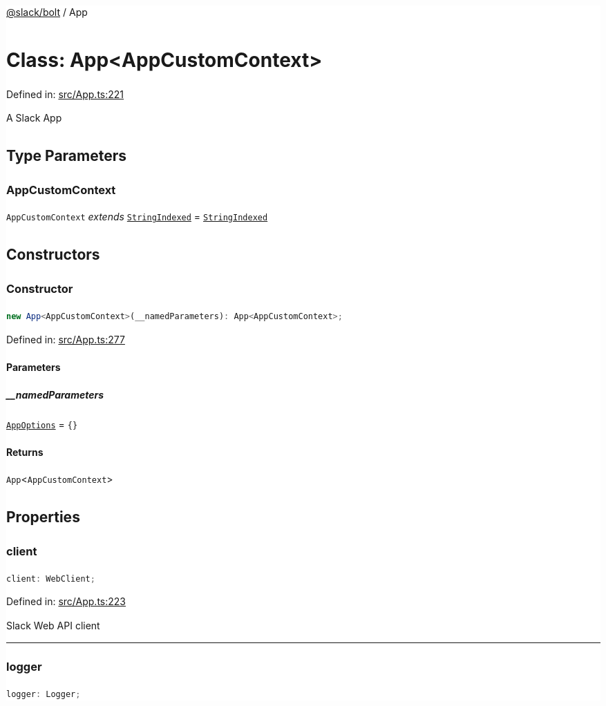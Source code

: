 [@slack/bolt](../index.md) / App

# Class: App\<AppCustomContext\>

Defined in: [src/App.ts:221](https://github.com/slackapi/bolt-js/blob/main/src/App.ts#L221)

A Slack App

## Type Parameters

### AppCustomContext

`AppCustomContext` *extends* [`StringIndexed`](../type-aliases/StringIndexed.md) = [`StringIndexed`](../type-aliases/StringIndexed.md)

## Constructors

### Constructor

```ts
new App<AppCustomContext>(__namedParameters): App<AppCustomContext>;
```

Defined in: [src/App.ts:277](https://github.com/slackapi/bolt-js/blob/main/src/App.ts#L277)

#### Parameters

##### \_\_namedParameters

[`AppOptions`](../interfaces/AppOptions.md) = `{}`

#### Returns

`App`\<`AppCustomContext`\>

## Properties

### client

```ts
client: WebClient;
```

Defined in: [src/App.ts:223](https://github.com/slackapi/bolt-js/blob/main/src/App.ts#L223)

Slack Web API client

***

### logger

```ts
logger: Logger;
```
